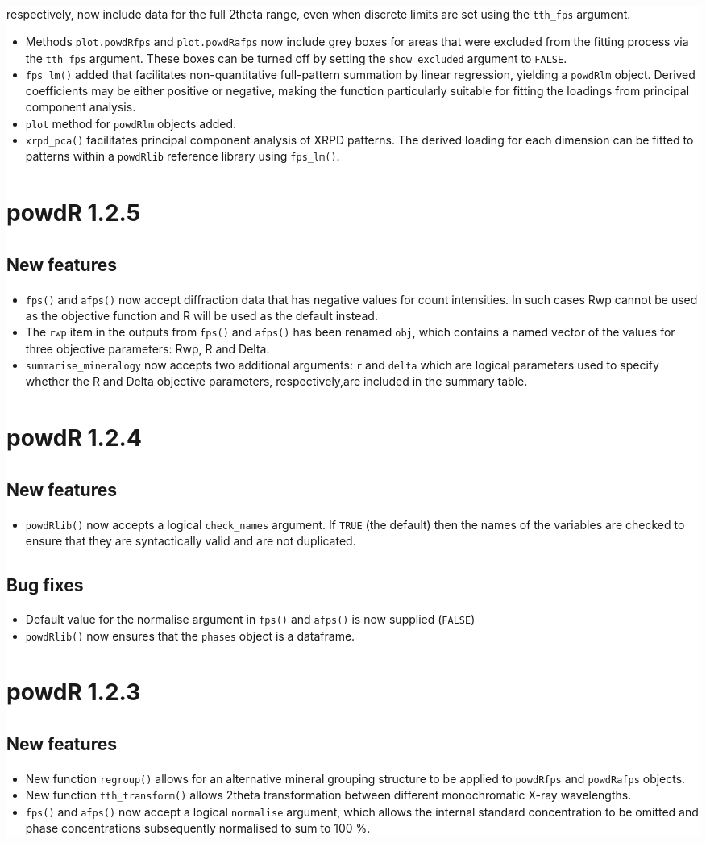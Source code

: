   respectively, now include data for the full 2theta range, even when discrete
  limits are set using the `tth_fps` argument.
* Methods `plot.powdRfps` and `plot.powdRafps` now include grey boxes for areas
  that were excluded from the fitting process via the `tth_fps` argument. These
  boxes can be turned off by setting the `show_excluded` argument to `FALSE`.
* `fps_lm()` added that facilitates non-quantitative full-pattern summation by
  linear regression, yielding a `powdRlm` object. Derived coefficients may be
  either positive or negative, making the function particularly suitable for
  fitting the loadings from principal component analysis.
* `plot` method for `powdRlm` objects added.
* `xrpd_pca()` facilitates principal component analysis of XRPD patterns. The
  derived loading for each dimension can be fitted to patterns within a
  `powdRlib` reference library using `fps_lm()`.

# powdR 1.2.5

## New features
* `fps()` and `afps()` now accept diffraction data that has negative values for count
  intensities. In such cases Rwp cannot be used as the objective function and R will
  be used as the default instead.
* The `rwp` item in the outputs from `fps()` and `afps()` has been renamed `obj`, which
  contains a named vector of the values for three objective parameters: Rwp, R and
  Delta.
* `summarise_mineralogy` now accepts two additional arguments: `r` and `delta` which are
  logical parameters used to specify whether the R and Delta objective parameters,
  respectively,are included in the summary table.

# powdR 1.2.4

## New features
* `powdRlib()` now accepts a logical `check_names` argument. If `TRUE` (the default) then
  the names of the variables are checked to ensure that they are syntactically valid and
  are not duplicated.

## Bug fixes
* Default value for the normalise argument in `fps()` and `afps()` is now supplied
  (`FALSE`)
* `powdRlib()` now ensures that the `phases` object is a dataframe.

# powdR 1.2.3

## New features
* New function `regroup()` allows for an alternative mineral grouping structure to be applied to
  `powdRfps` and `powdRafps` objects.
* New function `tth_transform()` allows 2theta transformation between different monochromatic X-ray
  wavelengths.
* `fps()` and `afps()` now accept a logical `normalise` argument, which allows the internal standard
  concentration to be omitted and phase concentrations subsequently normalised to sum to 100 %.
